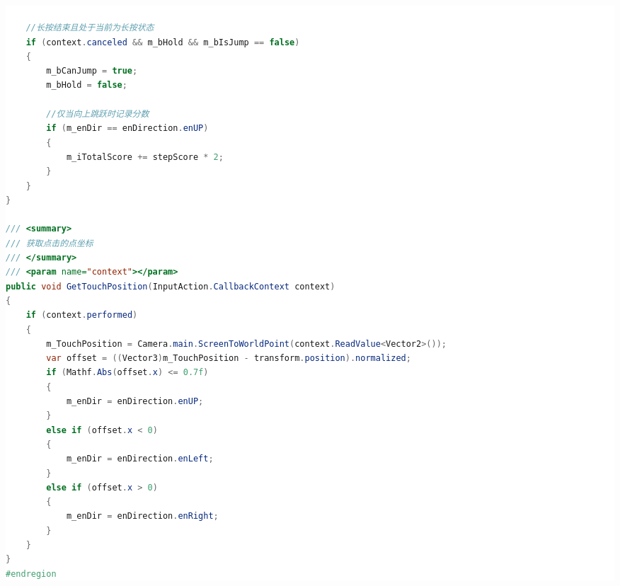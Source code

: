 ```csharp

    //长按结束且处于当前为长按状态
    if (context.canceled && m_bHold && m_bIsJump == false)
    {
        m_bCanJump = true;
        m_bHold = false;

        //仅当向上跳跃时记录分数
        if (m_enDir == enDirection.enUP)
        {
            m_iTotalScore += stepScore * 2;
        }
    }
}

/// <summary>
/// 获取点击的点坐标
/// </summary>
/// <param name="context"></param>
public void GetTouchPosition(InputAction.CallbackContext context)
{
    if (context.performed)
    {
        m_TouchPosition = Camera.main.ScreenToWorldPoint(context.ReadValue<Vector2>());
        var offset = ((Vector3)m_TouchPosition - transform.position).normalized;
        if (Mathf.Abs(offset.x) <= 0.7f)
        {
            m_enDir = enDirection.enUP;
        }
        else if (offset.x < 0)
        {
            m_enDir = enDirection.enLeft;
        }
        else if (offset.x > 0)
        {
            m_enDir = enDirection.enRight;
        }
    }
}
#endregion
```
